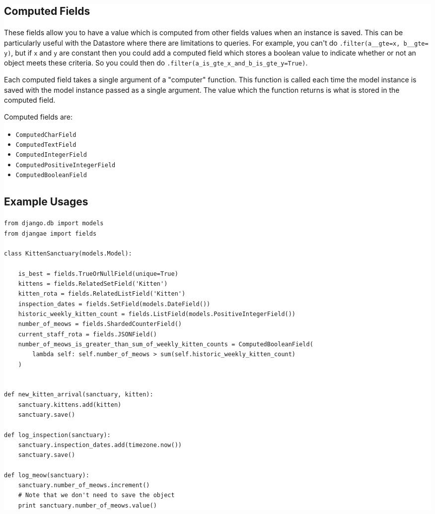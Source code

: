 
## Computed Fields

These fields allow you to have a value which is computed from other fields values when an instance is saved.
This can be particularly useful with the Datastore where there are limitations to queries.
For example, you can't do `.filter(a__gte=x, b__gte=y)`, but if `x` and `y` are constant then you could add a computed field which stores a boolean value to indicate whether or not an object meets these criteria.
So you could then do `.filter(a_is_gte_x_and_b_is_gte_y=True)`.

Each computed field takes a single argument of a "computer" function. This function is called each time the model instance is saved with the model instance passed as a single argument.
The value which the function returns is what is stored in the computed field.

Computed fields are:

* `ComputedCharField`
* `ComputedTextField`
* `ComputedIntegerField`
* `ComputedPositiveIntegerField`
* `ComputedBooleanField`


## Example Usages


```
from django.db import models
from djangae import fields

class KittenSanctuary(models.Model):

    is_best = fields.TrueOrNullField(unique=True)
    kittens = fields.RelatedSetField('Kitten')
    kitten_rota = fields.RelatedListField('Kitten')
    inspection_dates = fields.SetField(models.DateField())
    historic_weekly_kitten_count = fields.ListField(models.PositiveIntegerField())
    number_of_meows = fields.ShardedCounterField()
    current_staff_rota = fields.JSONField()
    number_of_meows_is_greater_than_sum_of_weekly_kitten_counts = ComputedBooleanField(
        lambda self: self.number_of_meows > sum(self.historic_weekly_kitten_count)
    )


def new_kitten_arrival(sanctuary, kitten):
    sanctuary.kittens.add(kitten)
    sanctuary.save()

def log_inspection(sanctuary):
    sanctuary.inspection_dates.add(timezone.now())
    sanctuary.save()

def log_meow(sanctuary):
    sanctuary.number_of_meows.increment()
    # Note that we don't need to save the object
    print sanctuary.number_of_meows.value()
```
